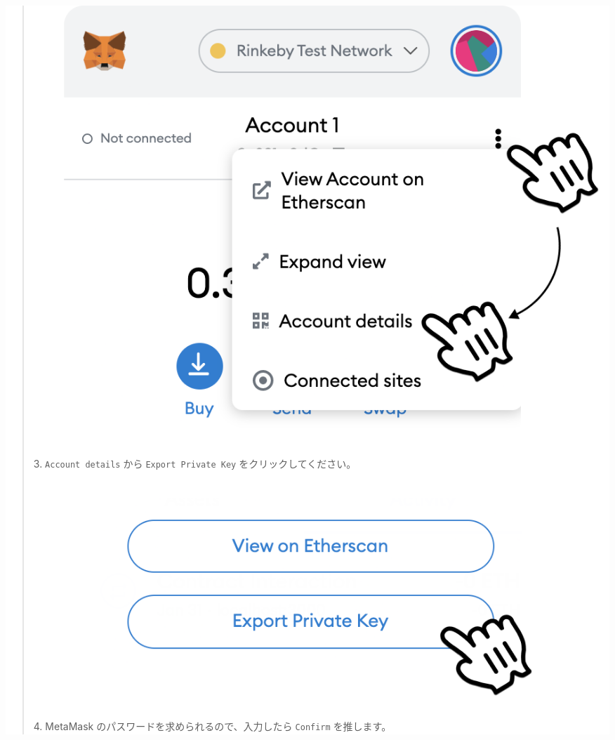 > ![](/public/images/2-ETH-NFT-collection/section-1/1_4_12.png)
>
> 3\. `Account details` から `Export Private Key` をクリックしてください。
>
> ![](/public/images/2-ETH-NFT-collection/section-1/1_4_13.png)
>
> 4\. MetaMask のパスワードを求められるので、入力したら `Confirm` を推します。
>